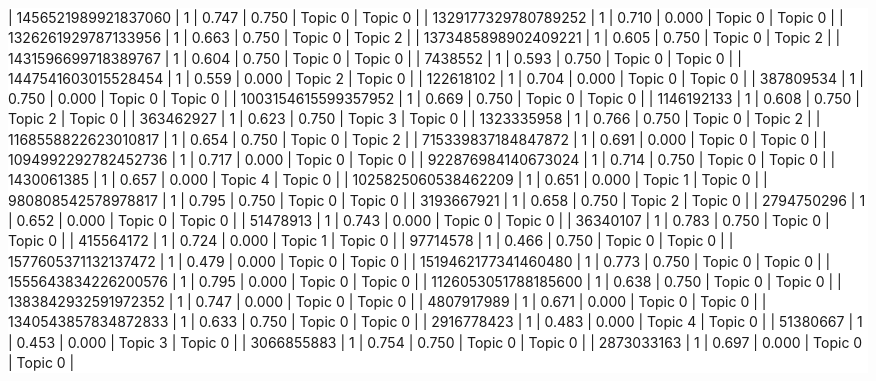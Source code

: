 | 1456521989921837060 | 1 | 0.747 | 0.750 | Topic 0 | Topic 0 |
| 1329177329780789252 | 1 | 0.710 | 0.000 | Topic 0 | Topic 0 |
| 1326261929787133956 | 1 | 0.663 | 0.750 | Topic 0 | Topic 2 |
| 1373485898902409221 | 1 | 0.605 | 0.750 | Topic 0 | Topic 2 |
| 1431596699718389767 | 1 | 0.604 | 0.750 | Topic 0 | Topic 0 |
| 7438552 | 1 | 0.593 | 0.750 | Topic 0 | Topic 0 |
| 1447541603015528454 | 1 | 0.559 | 0.000 | Topic 2 | Topic 0 |
| 122618102 | 1 | 0.704 | 0.000 | Topic 0 | Topic 0 |
| 387809534 | 1 | 0.750 | 0.000 | Topic 0 | Topic 0 |
| 1003154615599357952 | 1 | 0.669 | 0.750 | Topic 0 | Topic 0 |
| 1146192133 | 1 | 0.608 | 0.750 | Topic 2 | Topic 0 |
| 363462927 | 1 | 0.623 | 0.750 | Topic 3 | Topic 0 |
| 1323335958 | 1 | 0.766 | 0.750 | Topic 0 | Topic 2 |
| 1168558822623010817 | 1 | 0.654 | 0.750 | Topic 0 | Topic 2 |
| 715339837184847872 | 1 | 0.691 | 0.000 | Topic 0 | Topic 0 |
| 1094992292782452736 | 1 | 0.717 | 0.000 | Topic 0 | Topic 0 |
| 922876984140673024 | 1 | 0.714 | 0.750 | Topic 0 | Topic 0 |
| 1430061385 | 1 | 0.657 | 0.000 | Topic 4 | Topic 0 |
| 1025825060538462209 | 1 | 0.651 | 0.000 | Topic 1 | Topic 0 |
| 980808542578978817 | 1 | 0.795 | 0.750 | Topic 0 | Topic 0 |
| 3193667921 | 1 | 0.658 | 0.750 | Topic 2 | Topic 0 |
| 2794750296 | 1 | 0.652 | 0.000 | Topic 0 | Topic 0 |
| 51478913 | 1 | 0.743 | 0.000 | Topic 0 | Topic 0 |
| 36340107 | 1 | 0.783 | 0.750 | Topic 0 | Topic 0 |
| 415564172 | 1 | 0.724 | 0.000 | Topic 1 | Topic 0 |
| 97714578 | 1 | 0.466 | 0.750 | Topic 0 | Topic 0 |
| 1577605371132137472 | 1 | 0.479 | 0.000 | Topic 0 | Topic 0 |
| 1519462177341460480 | 1 | 0.773 | 0.750 | Topic 0 | Topic 0 |
| 1555643834226200576 | 1 | 0.795 | 0.000 | Topic 0 | Topic 0 |
| 1126053051788185600 | 1 | 0.638 | 0.750 | Topic 0 | Topic 0 |
| 1383842932591972352 | 1 | 0.747 | 0.000 | Topic 0 | Topic 0 |
| 4807917989 | 1 | 0.671 | 0.000 | Topic 0 | Topic 0 |
| 1340543857834872833 | 1 | 0.633 | 0.750 | Topic 0 | Topic 0 |
| 2916778423 | 1 | 0.483 | 0.000 | Topic 4 | Topic 0 |
| 51380667 | 1 | 0.453 | 0.000 | Topic 3 | Topic 0 |
| 3066855883 | 1 | 0.754 | 0.750 | Topic 0 | Topic 0 |
| 2873033163 | 1 | 0.697 | 0.000 | Topic 0 | Topic 0 |